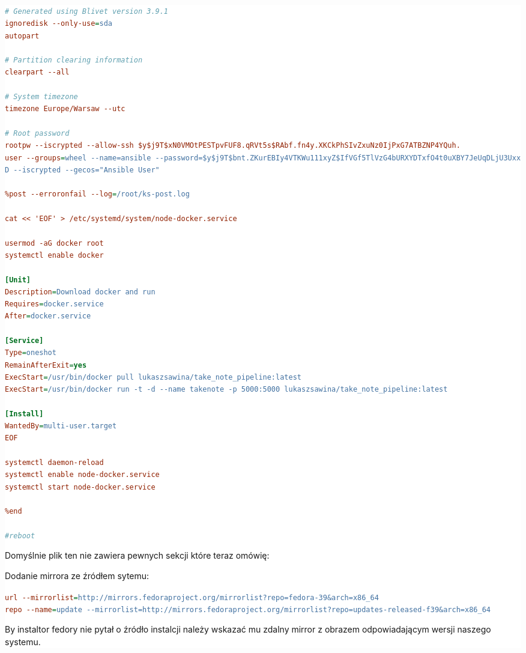```cfg
# Generated using Blivet version 3.9.1
ignoredisk --only-use=sda
autopart

# Partition clearing information
clearpart --all

# System timezone
timezone Europe/Warsaw --utc

# Root password
rootpw --iscrypted --allow-ssh $y$j9T$xN0VMOtPESTpvFUF8.qRVt5s$RAbf.fn4y.XKCkPhSIvZxuNz0IjPxG7ATBZNP4YQuh.
user --groups=wheel --name=ansible --password=$y$j9T$bnt.ZKurEBIy4VTKWu111xyZ$IfVGf5TlVzG4bURXYDTxfO4t0uXBY7JeUqDLjU3UxxD --iscrypted --gecos="Ansible User"

%post --erroronfail --log=/root/ks-post.log

cat << 'EOF' > /etc/systemd/system/node-docker.service

usermod -aG docker root
systemctl enable docker

[Unit]
Description=Download docker and run
Requires=docker.service
After=docker.service

[Service]
Type=oneshot
RemainAfterExit=yes
ExecStart=/usr/bin/docker pull lukaszsawina/take_note_pipeline:latest
ExecStart=/usr/bin/docker run -t -d --name takenote -p 5000:5000 lukaszsawina/take_note_pipeline:latest

[Install]
WantedBy=multi-user.target
EOF

systemctl daemon-reload
systemctl enable node-docker.service
systemctl start node-docker.service

%end

#reboot
```
Domyślnie plik ten nie zawiera pewnych sekcji które teraz omówię:

Dodanie mirrora ze źródłem sytemu:
```cfg
url --mirrorlist=http://mirrors.fedoraproject.org/mirrorlist?repo=fedora-39&arch=x86_64
repo --name=update --mirrorlist=http://mirrors.fedoraproject.org/mirrorlist?repo=updates-released-f39&arch=x86_64
```
By instaltor fedory nie pytał o źródło instalcji należy wskazać mu zdalny mirror z obrazem odpowiadającym wersji naszego systemu.
